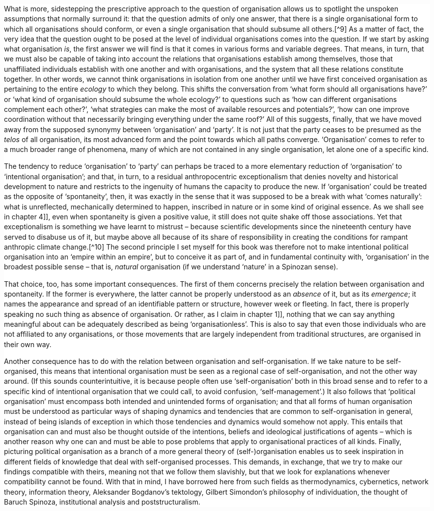 What is more, sidestepping the prescriptive approach to the question of organisation allows us to spotlight the unspoken assumptions that normally surround it: that the question admits of only one answer, that there is a single organisational form to which all organisations should conform, or even a single organisation that should subsume all others.[^9] As a matter of fact, the very idea that the question ought to be posed at the level of individual organisations comes into the question. If we start by asking what organisation _is_, the first answer we will find is that it comes in various forms and variable degrees. That means, in turn, that we must also be capable of taking into account the relations that organisations establish among themselves, those that unaffiliated individuals establish with one another and with organisations, and the system that all these relations constitute together. In other words, we cannot think organisations in isolation from one another until we have first conceived organisation as pertaining to the entire _ecology_ to which they belong. This shifts the conversation from ‘what form should all organisations have?’ or ‘what kind of organisation should subsume the whole ecology?’ to questions such as ‘how can different organisations complement each other?’, ‘what strategies can make the most of available resources and potentials?’, ‘how can one improve coordination without that necessarily bringing everything under the same roof?’ All of this suggests, finally, that we have moved away from the supposed synonymy between ‘organisation’ and ‘party’. It is not just that the party ceases to be presumed as the _telos_ of all organisation, its most advanced form and the point towards which all paths converge. ‘Organisation’ comes to refer to a much broader range of phenomena, many of which are not contained in any single organisation, let alone one of a specific kind.

The tendency to reduce ‘organisation’ to ‘party’ can perhaps be traced to a more elementary reduction of ‘organisation’ to ‘intentional organisation’; and that, in turn, to a residual anthropocentric exceptionalism that denies novelty and historical development to nature and restricts to the ingenuity of humans the capacity to produce the new. If ‘organisation’ could be treated as the opposite of ‘spontaneity’, then, it was exactly in the sense that it was supposed to be a break with what ‘comes naturally’: what is unreflected, mechanically determined to happen, inscribed in nature or in some kind of original essence. As we shall see in chapter 4]], even when spontaneity is given a positive value, it still does not quite shake off those associations. Yet that exceptionalism is something we have learnt to mistrust – because scientific developments since the nineteenth century have served to disabuse us of it, but maybe above all because of its share of responsibility in creating the conditions for rampant anthropic climate change.[^10] The second principle I set myself for this book was therefore not to make intentional political organisation into an ‘empire within an empire’, but to conceive it as part of, and in fundamental continuity with, ‘organisation’ in the broadest possible sense – that is, _natural_ organisation (if we understand ‘nature’ in a Spinozan sense).

That choice, too, has some important consequences. The first of them concerns precisely the relation between organisation and spontaneity. If the former is everywhere, the latter cannot be properly understood as an _absence_ of it, but as its _emergence_; it names the appearance and spread of an identifiable pattern or structure, however week or fleeting. In fact, there is properly speaking no such thing as absence of organisation. Or rather, as I claim in chapter 1]], nothing that we can say anything meaningful about can be adequately described as being ‘organisationless’. This is also to say that even those individuals who are not affiliated to any organisations, or those movements that are largely independent from traditional structures, are organised in their own way.

Another consequence has to do with the relation between organisation and self-organisation. If we take nature to be self-organised, this means that intentional organisation must be seen as a regional case of self-organisation, and not the other way around. (If this sounds counterintuitive, it is because people often use ‘self-organisation’ both in this broad sense and to refer to a specific kind of intentional organisation that we could call, to avoid confusion, ‘self-management’.) It also follows that ‘political organisation’ must encompass both intended and unintended forms of organisation; and that all forms of human organisation must be understood as particular ways of shaping dynamics and tendencies that are common to self-organisation in general, instead of being islands of exception in which those tendencies and dynamics would somehow not apply. This entails that organisation can and must also be thought outside of the intentions, beliefs and ideological justifications of agents – which is another reason why one can and must be able to pose problems that apply to organisational practices of all kinds. Finally, picturing political organisation as a branch of a more general theory of (self-)organisation enables us to seek inspiration in different fields of knowledge that deal with self-organised processes. This demands, in exchange, that we try to make our findings compatible with theirs, meaning not that we follow them slavishly, but that we look for explanations whenever compatibility cannot be found. With that in mind, I have borrowed here from such fields as thermodynamics, cybernetics, network theory, information theory, Aleksander Bogdanov’s tektology, Gilbert Simondon’s philosophy of individuation, the thought of Baruch Spinoza, institutional analysis and poststructuralism.
